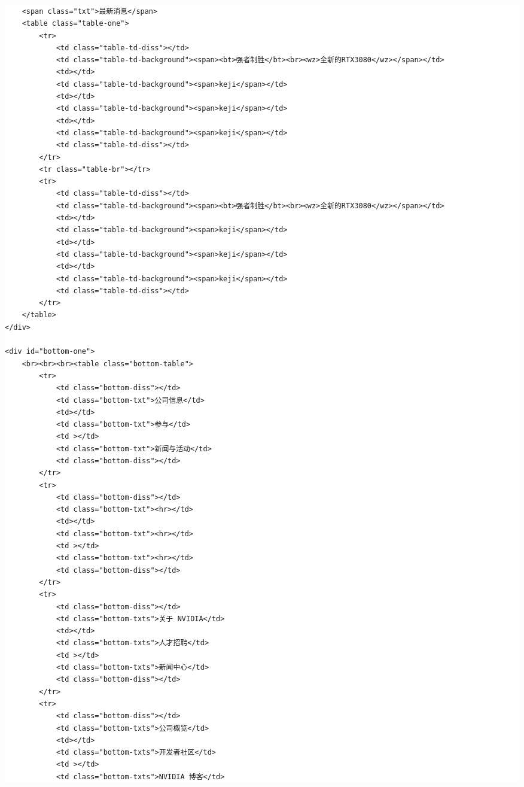         <span class="txt">最新消息</span>
        <table class="table-one">
            <tr>
                <td class="table-td-diss"></td>
                <td class="table-td-background"><span><bt>强者制胜</bt><br><wz>全新的RTX3080</wz></span></td>
                <td></td>
                <td class="table-td-background"><span>keji</span></td>
                <td></td>
                <td class="table-td-background"><span>keji</span></td>
                <td></td>
                <td class="table-td-background"><span>keji</span></td>
                <td class="table-td-diss"></td>
            </tr>      
            <tr class="table-br"></tr>
            <tr>
                <td class="table-td-diss"></td>
                <td class="table-td-background"><span><bt>强者制胜</bt><br><wz>全新的RTX3080</wz></span></td>
                <td></td>
                <td class="table-td-background"><span>keji</span></td>
                <td></td>
                <td class="table-td-background"><span>keji</span></td>
                <td></td>
                <td class="table-td-background"><span>keji</span></td>
                <td class="table-td-diss"></td>
            </tr>          
        </table>
    </div>

    <div id="bottom-one">
        <br><br><br><table class="bottom-table">
            <tr>
                <td class="bottom-diss"></td>
                <td class="bottom-txt">公司信息</td>
                <td></td>
                <td class="bottom-txt">参与</td>
                <td ></td>
                <td class="bottom-txt">新闻与活动</td>
                <td class="bottom-diss"></td>
            </tr>
            <tr>
                <td class="bottom-diss"></td>
                <td class="bottom-txt"><hr></td>
                <td></td>
                <td class="bottom-txt"><hr></td>
                <td ></td>
                <td class="bottom-txt"><hr></td>
                <td class="bottom-diss"></td>
            </tr>
            <tr>
                <td class="bottom-diss"></td>
                <td class="bottom-txts">关于 NVIDIA</td>
                <td></td>
                <td class="bottom-txts">人才招聘</td>
                <td ></td>
                <td class="bottom-txts">新闻中心</td>
                <td class="bottom-diss"></td>
            </tr>
            <tr>
                <td class="bottom-diss"></td>
                <td class="bottom-txts">公司概览</td>
                <td></td>
                <td class="bottom-txts">开发者社区</td>
                <td ></td>
                <td class="bottom-txts">NVIDIA 博客</td>